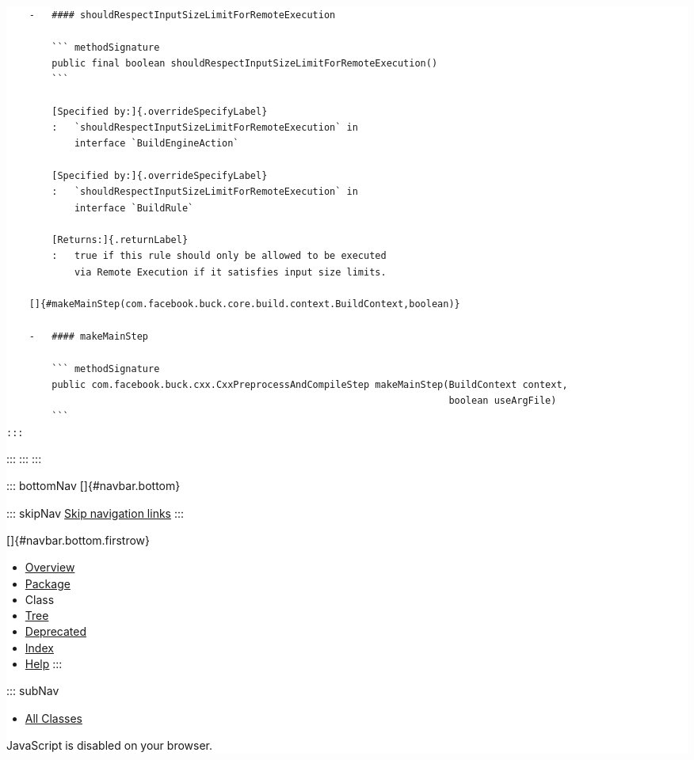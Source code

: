         -   #### shouldRespectInputSizeLimitForRemoteExecution

            ``` methodSignature
            public final boolean shouldRespectInputSizeLimitForRemoteExecution()
            ```

            [Specified by:]{.overrideSpecifyLabel}
            :   `shouldRespectInputSizeLimitForRemoteExecution` in
                interface `BuildEngineAction`

            [Specified by:]{.overrideSpecifyLabel}
            :   `shouldRespectInputSizeLimitForRemoteExecution` in
                interface `BuildRule`

            [Returns:]{.returnLabel}
            :   true if this rule should only be allowed to be executed
                via Remote Execution if it satisfies input size limits.

        []{#makeMainStep(com.facebook.buck.core.build.context.BuildContext,boolean)}

        -   #### makeMainStep

            ``` methodSignature
            public com.facebook.buck.cxx.CxxPreprocessAndCompileStep makeMainStep​(BuildContext context,
                                                                                  boolean useArgFile)
            ```
    :::
:::
:::
:::

::: bottomNav
[]{#navbar.bottom}

::: skipNav
[Skip navigation links](#skip.navbar.bottom "Skip navigation links")
:::

[]{#navbar.bottom.firstrow}

-   [Overview](../../../../index.html)
-   [Package](package-summary.html)
-   Class
-   [Tree](package-tree.html)
-   [Deprecated](../../../../deprecated-list.html)
-   [Index](../../../../index-all.html)
-   [Help](../../../../help-doc.html)
:::

::: subNav
-   [All Classes](../../../../allclasses.html)

<div>

<div>

JavaScript is disabled on your browser.
